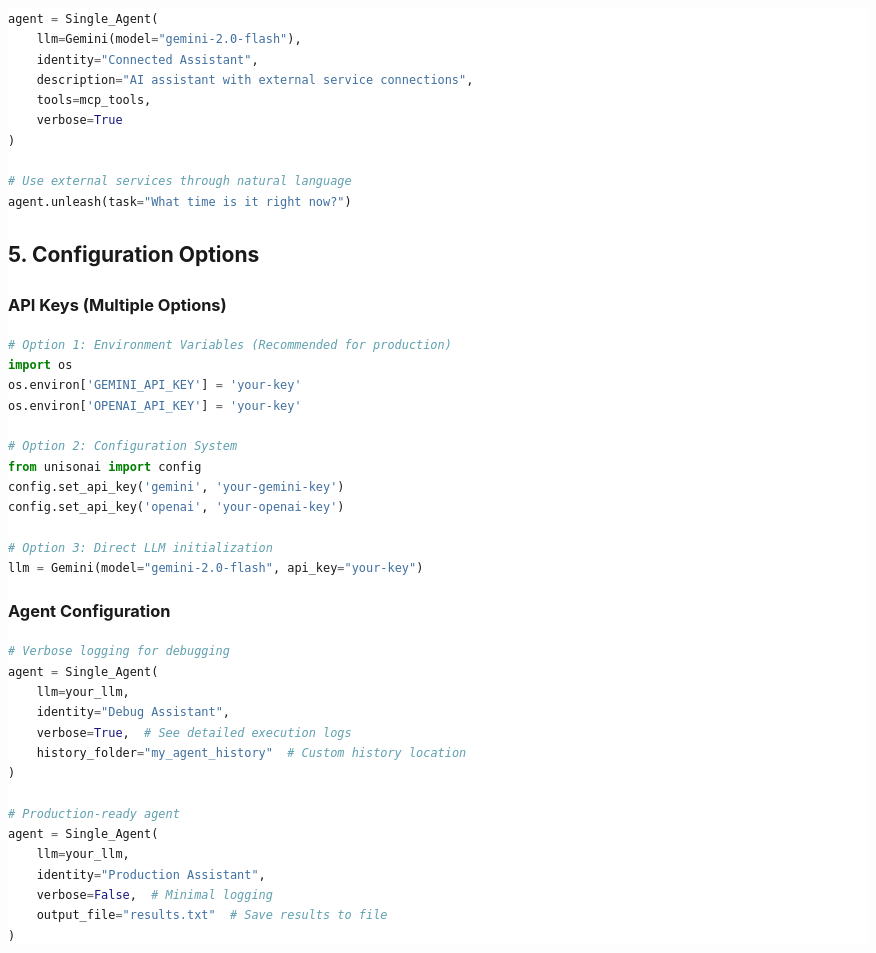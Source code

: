 ```python
agent = Single_Agent(
    llm=Gemini(model="gemini-2.0-flash"),
    identity="Connected Assistant",
    description="AI assistant with external service connections",
    tools=mcp_tools,
    verbose=True
)

# Use external services through natural language
agent.unleash(task="What time is it right now?")
```

## 5. Configuration Options

### API Keys (Multiple Options)

```python
# Option 1: Environment Variables (Recommended for production)
import os
os.environ['GEMINI_API_KEY'] = 'your-key'
os.environ['OPENAI_API_KEY'] = 'your-key'

# Option 2: Configuration System
from unisonai import config
config.set_api_key('gemini', 'your-gemini-key')
config.set_api_key('openai', 'your-openai-key')

# Option 3: Direct LLM initialization
llm = Gemini(model="gemini-2.0-flash", api_key="your-key")
```

### Agent Configuration

```python
# Verbose logging for debugging
agent = Single_Agent(
    llm=your_llm,
    identity="Debug Assistant",
    verbose=True,  # See detailed execution logs
    history_folder="my_agent_history"  # Custom history location
)

# Production-ready agent
agent = Single_Agent(
    llm=your_llm,
    identity="Production Assistant",
    verbose=False,  # Minimal logging
    output_file="results.txt"  # Save results to file
)
```
